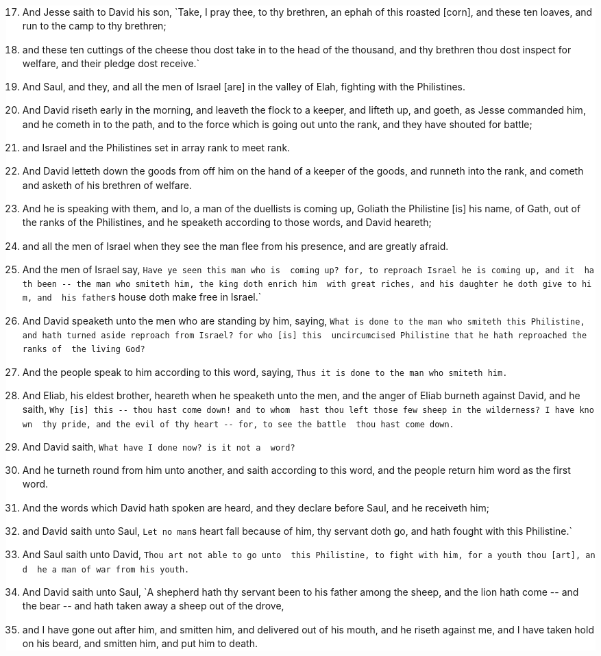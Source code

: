 17. And Jesse saith to David his son, `Take, I pray thee, to  thy brethren, an ephah of this roasted [corn], and these ten  loaves, and run to the camp to thy brethren;

18. and these ten cuttings of the cheese thou dost take in to  the head of the thousand, and thy brethren thou dost inspect  for welfare, and their pledge dost receive.`

19. And Saul, and they, and all the men of Israel [are] in the  valley of Elah, fighting with the Philistines.

20. And David riseth early in the morning, and leaveth the  flock to a keeper, and lifteth up, and goeth, as Jesse  commanded him, and he cometh in to the path, and to the force  which is going out unto the rank, and they have shouted for  battle;

21. and Israel and the Philistines set in array rank to meet  rank.

22. And David letteth down the goods from off him on the hand  of a keeper of the goods, and runneth into the rank, and cometh  and asketh of his brethren of welfare.

23. And he is speaking with them, and lo, a man of the  duellists is coming up, Goliath the Philistine [is] his name, of  Gath, out of the ranks of the Philistines, and he speaketh  according to those words, and David heareth;

24. and all the men of Israel when they see the man flee from  his presence, and are greatly afraid.

25. And the men of Israel say, `Have ye seen this man who is  coming up? for, to reproach Israel he is coming up, and it  hath been -- the man who smiteth him, the king doth enrich him  with great riches, and his daughter he doth give to him, and  his father`s house doth make free in Israel.`

26. And David speaketh unto the men who are standing by him,  saying, `What is done to the man who smiteth this Philistine,  and hath turned aside reproach from Israel? for who [is] this  uncircumcised Philistine that he hath reproached the ranks of  the living God?`

27. And the people speak to him according to this word,  saying, `Thus it is done to the man who smiteth him.`

28. And Eliab, his eldest brother, heareth when he speaketh  unto the men, and the anger of Eliab burneth against David, and  he saith, `Why [is] this -- thou hast come down! and to whom  hast thou left those few sheep in the wilderness? I have known  thy pride, and the evil of thy heart -- for, to see the battle  thou hast come down.`

29. And David saith, `What have I done now? is it not a  word?`

30. And he turneth round from him unto another, and saith  according to this word, and the people return him word as the  first word.

31. And the words which David hath spoken are heard, and they  declare before Saul, and he receiveth him;

32. and David saith unto Saul, `Let no man`s heart fall  because of him, thy servant doth go, and hath fought with this  Philistine.`

33. And Saul saith unto David, `Thou art not able to go unto  this Philistine, to fight with him, for a youth thou [art], and  he a man of war from his youth.`

34. And David saith unto Saul, `A shepherd hath thy servant  been to his father among the sheep, and the lion hath come -- and  the bear -- and hath taken away a sheep out of the drove,

35. and I have gone out after him, and smitten him, and  delivered out of his mouth, and he riseth against me, and I  have taken hold on his beard, and smitten him, and put him to  death.

